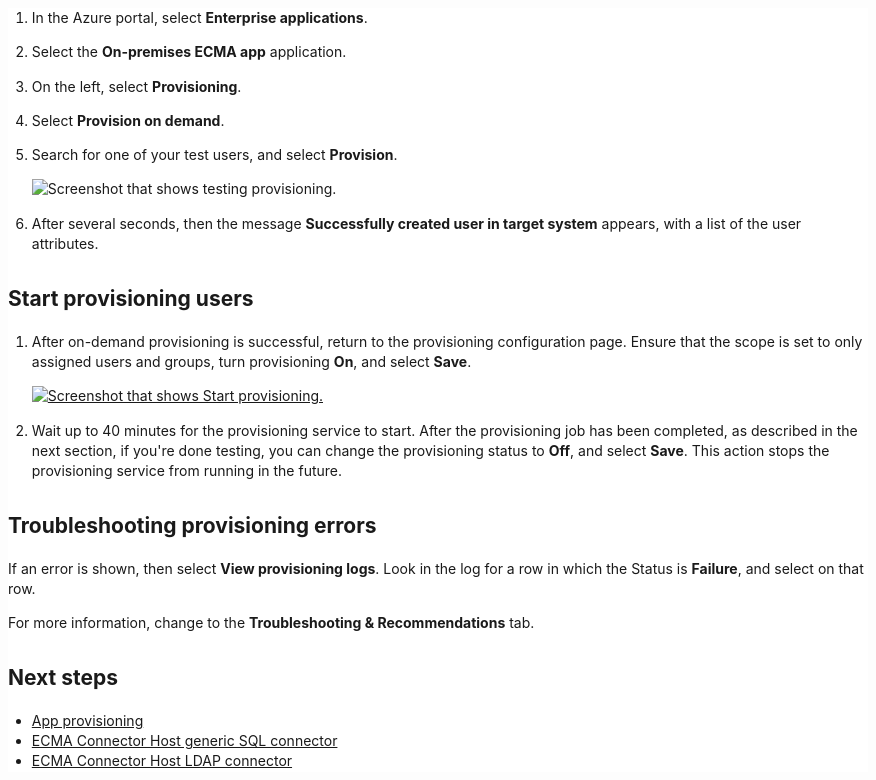 1. In the Azure portal, select **Enterprise applications**.
 2. Select the **On-premises ECMA app** application.
 3. On the left, select **Provisioning**.
 4. Select **Provision on demand**.
 5. Search for one of your test users, and select **Provision**.

     ![Screenshot that shows testing provisioning.](~/includes/media/app-provisioning-sql\configure-13.png)

 6. After several seconds, then the message **Successfully created user in target system** appears, with a list of the user attributes.

## Start provisioning users

1. After on-demand provisioning is successful, return to the provisioning configuration page. Ensure that the scope is set to only assigned users and groups, turn provisioning **On**, and select **Save**.
 
    [![Screenshot that shows Start provisioning.](~/includes/media/app-provisioning-sql\configure-14.png)](~/includes/media/app-provisioning-sql\configure-14.png#lightbox)

2. Wait up to 40 minutes for the provisioning service to start. After the provisioning job has been completed, as described in the next section, if you're done testing, you can change the provisioning status to **Off**, and select **Save**. This action stops the provisioning service from running in the future.

## Troubleshooting provisioning errors

If an error is shown, then select **View provisioning logs**. Look in the log for a row in which the Status is **Failure**, and select on that row.

For more information, change to the **Troubleshooting & Recommendations** tab.


## Next steps

- [App provisioning](user-provisioning.md)
- [ECMA Connector Host generic SQL connector](tutorial-ecma-sql-connector.md)
- [ECMA Connector Host LDAP connector](on-premises-ldap-connector-configure.md)
